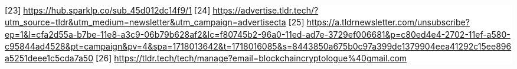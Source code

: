 [23] https://hub.sparklp.co/sub_45d012dc14f9/1
[24] https://advertise.tldr.tech/?utm_source=tldr&utm_medium=newsletter&utm_campaign=advertisecta
[25] https://a.tldrnewsletter.com/unsubscribe?ep=1&l=cfa2d55a-b7be-11e8-a3c9-06b79b628af2&lc=f80745b2-96a0-11ed-ad7e-3729ef006681&p=c80ed4e4-2702-11ef-a580-c95844ad4528&pt=campaign&pv=4&spa=1718013642&t=1718016085&s=8443850a675b0c97a399de1379904eea41292c15ee896a5251deee1c5cda7a50
[26] https://tldr.tech/tech/manage?email=blockchaincryptologue%40gmail.com